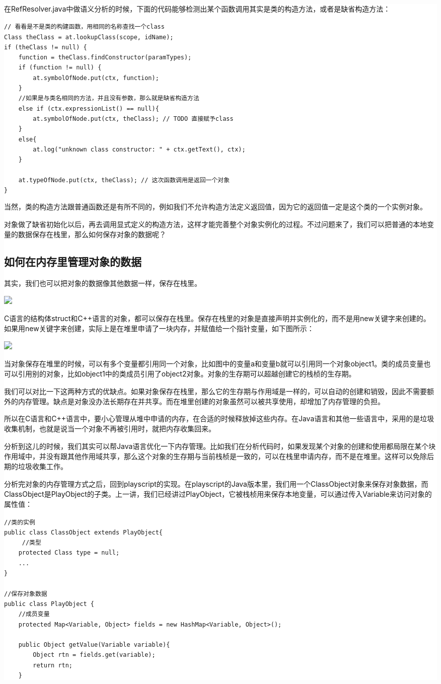 在RefResolver.java中做语义分析的时候，下面的代码能够检测出某个函数调用其实是类的构造方法，或者是缺省构造方法：

```
// 看看是不是类的构建函数，用相同的名称查找一个class
Class theClass = at.lookupClass(scope, idName);
if (theClass != null) {
    function = theClass.findConstructor(paramTypes);
    if (function != null) {
        at.symbolOfNode.put(ctx, function);
    }
    //如果是与类名相同的方法，并且没有参数，那么就是缺省构造方法
    else if (ctx.expressionList() == null){
        at.symbolOfNode.put(ctx, theClass); // TODO 直接赋予class
    }
    else{
        at.log("unknown class constructor: " + ctx.getText(), ctx);
    }

    at.typeOfNode.put(ctx, theClass); // 这次函数调用是返回一个对象
}
```

当然，类的构造方法跟普通函数还是有所不同的，例如我们不允许构造方法定义返回值，因为它的返回值一定是这个类的一个实例对象。

对象做了缺省初始化以后，再去调用显式定义的构造方法，这样才能完善整个对象实例化的过程。不过问题来了，我们可以把普通的本地变量的数据保存在栈里，那么如何保存对象的数据呢？

## 如何在内存里管理对象的数据

其实，我们也可以把对象的数据像其他数据一样，保存在栈里。

![](<https://static001.geekbang.org/resource/image/57/1b/572da99aeee859f8b7cbcf6ebfe9ea1b.jpg>)

C语言的结构体struct和C++语言的对象，都可以保存在栈里。保存在栈里的对象是直接声明并实例化的，而不是用new关键字来创建的。如果用new关键字来创建，实际上是在堆里申请了一块内存，并赋值给一个指针变量，如下图所示：

![](<https://static001.geekbang.org/resource/image/15/72/15313f8205fa80912e72718685755072.jpg>)

当对象保存在堆里的时候，可以有多个变量都引用同一个对象，比如图中的变量a和变量b就可以引用同一个对象object1。类的成员变量也可以引用别的对象，比如object1中的类成员引用了object2对象。对象的生存期可以超越创建它的栈桢的生存期。

我们可以对比一下这两种方式的优缺点。如果对象保存在栈里，那么它的生存期与作用域是一样的，可以自动的创建和销毁，因此不需要额外的内存管理。缺点是对象没办法长期存在并共享。而在堆里创建的对象虽然可以被共享使用，却增加了内存管理的负担。

所以在C语言和C++语言中，要小心管理从堆中申请的内存，在合适的时候释放掉这些内存。在Java语言和其他一些语言中，采用的是垃圾收集机制，也就是说当一个对象不再被引用时，就把内存收集回来。

分析到这儿的时候，我们其实可以帮Java语言优化一下内存管理。比如我们在分析代码时，如果发现某个对象的创建和使用都局限在某个块作用域中，并没有跟其他作用域共享，那么这个对象的生存期与当前栈桢是一致的，可以在栈里申请内存，而不是在堆里。这样可以免除后期的垃圾收集工作。

分析完对象的内存管理方式之后，回到playscript的实现。在playscript的Java版本里，我们用一个ClassObject对象来保存对象数据，而ClassObject是PlayObject的子类。上一讲，我们已经讲过PlayObject，它被栈桢用来保存本地变量，可以通过传入Variable来访问对象的属性值：

```
//类的实例
public class ClassObject extends PlayObject{
     //类型
    protected Class type = null;
    ... 
}

//保存对象数据
public class PlayObject {
    //成员变量
    protected Map<Variable, Object> fields = new HashMap<Variable, Object>();

    public Object getValue(Variable variable){
        Object rtn = fields.get(variable);
        return rtn;
    }
```